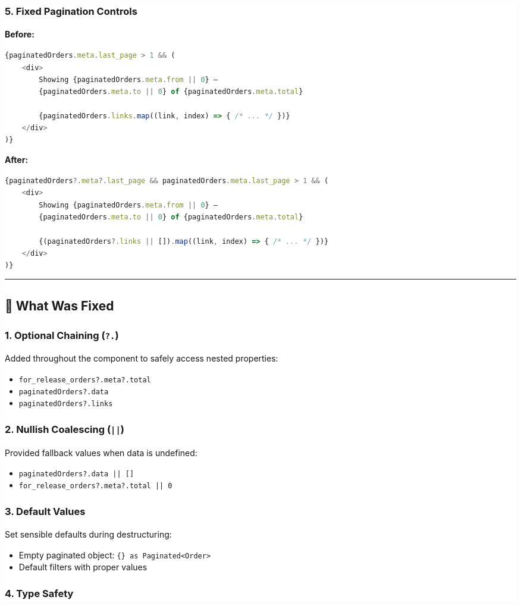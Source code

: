 ### 5. Fixed Pagination Controls

**Before:**

```typescript
{paginatedOrders.meta.last_page > 1 && (
    <div>
        Showing {paginatedOrders.meta.from || 0} –
        {paginatedOrders.meta.to || 0} of {paginatedOrders.meta.total}

        {paginatedOrders.links.map((link, index) => { /* ... */ })}
    </div>
)}
```

**After:**

```typescript
{paginatedOrders?.meta?.last_page && paginatedOrders.meta.last_page > 1 && (
    <div>
        Showing {paginatedOrders.meta.from || 0} –
        {paginatedOrders.meta.to || 0} of {paginatedOrders.meta.total}

        {(paginatedOrders?.links || []).map((link, index) => { /* ... */ })}
    </div>
)}
```

---

## 🎯 What Was Fixed

### 1. **Optional Chaining (`?.`)**

Added throughout the component to safely access nested properties:

- `for_release_orders?.meta?.total`
- `paginatedOrders?.data`
- `paginatedOrders?.links`

### 2. **Nullish Coalescing (`||`)**

Provided fallback values when data is undefined:

- `paginatedOrders?.data || []`
- `for_release_orders?.meta?.total || 0`

### 3. **Default Values**

Set sensible defaults during destructuring:

- Empty paginated object: `{} as Paginated<Order>`
- Default filters with proper values

### 4. **Type Safety**
